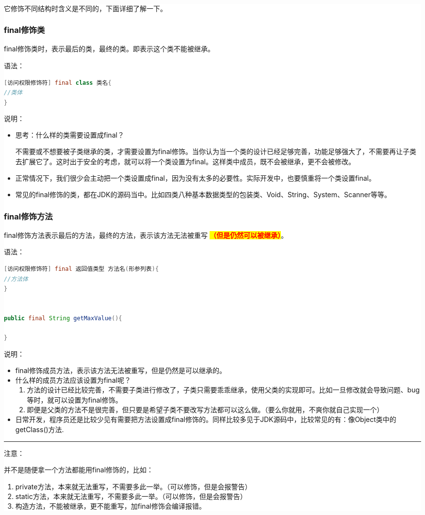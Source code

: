 它修饰不同结构时含义是不同的，下面详细了解一下。

### final修饰类

final修饰类时，表示最后的类，最终的类。即表示这个类不能被继承。

语法：

``` java
[访问权限修饰符] final class 类名{
//类体
}
```

说明：

- 思考：什么样的类需要设置成final？

   不需要或不想要被子类继承的类，才需要设置为final修饰。当你认为当一个类的设计已经足够完善，功能足够强大了，不需要再让子类去扩展它了。这时出于安全的考虑，就可以将一个类设置为final。这样类中成员，既不会被继承，更不会被修改。

- 正常情况下，我们很少会主动把一个类设置成final，因为没有太多的必要性。实际开发中，也要慎重将一个类设置final。

- 常见的final修饰的类，都在JDK的源码当中。比如四类八种基本数据类型的包装类、Void、String、System、Scanner等等。

### final修饰方法

final修饰方法表示最后的方法，最终的方法，表示该方法无法被重写 <span style=color:red;background:yellow>**（但是仍然可以被继承）**</span>。

语法：

``` java
[访问权限修饰符] final 返回值类型 方法名(形参列表){
//方法体
}


public final String getMaxValue(){
    
}
```

说明：

- final修饰成员方法，表示该方法无法被重写，但是仍然是可以继承的。
- 什么样的成员方法应该设置为final呢？
   1. 方法的设计已经比较完善，不需要子类进行修改了，子类只需要乖乖继承，使用父类的实现即可。比如一旦修改就会导致问题、bug等时，就可以设置为final修饰。
   2. 即便是父类的方法不是很完善，但只要是希望子类不要改写方法都可以这么做。（要么你就用，不爽你就自己实现一个）
- 日常开发，程序员还是比较少见有需要把方法设置成final修饰的。同样比较多见于JDK源码中，比较常见的有：像Object类中的getClass()方法.

---

注意：

并不是随便拿一个方法都能用final修饰的，比如：

1. private方法，本来就无法重写，不需要多此一举。（可以修饰，但是会报警告）
2. static方法，本来就无法重写，不需要多此一举。（可以修饰，但是会报警告）
3. 构造方法，不能被继承，更不能重写，加final修饰会编译报错。
